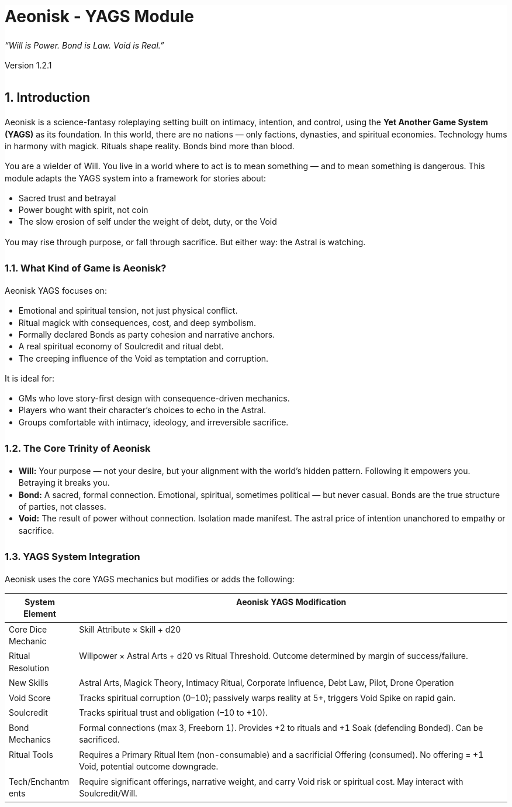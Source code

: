 # Aeonisk - YAGS Module

*“Will is Power. Bond is Law. Void is Real.”*

Version 1.2.1

## 1. Introduction

Aeonisk is a science-fantasy roleplaying setting built on intimacy, intention, and control, using the **Yet Another Game System (YAGS)** as its foundation. In this world, there are no nations — only factions, dynasties, and spiritual economies. Technology hums in harmony with  magick. Rituals shape reality. Bonds bind more than blood.

You are a wielder of Will. You live in a world where to act is to mean  something — and to mean something is dangerous. This module adapts the  YAGS system into a framework for stories about:

- Sacred trust and betrayal
- Power bought with spirit, not coin
- The slow erosion of self under the weight of debt, duty, or the Void

You may rise through purpose, or fall through sacrifice. But either way: the Astral is watching.

### 1.1. What Kind of Game is Aeonisk?

Aeonisk YAGS focuses on:

- Emotional and spiritual tension, not just physical conflict.
- Ritual magick with consequences, cost, and deep symbolism.
- Formally declared Bonds as party cohesion and narrative anchors.
- A real spiritual economy of Soulcredit and ritual debt.
- The creeping influence of the Void as temptation and corruption.

It is ideal for:

- GMs who love story-first design with consequence-driven mechanics.
- Players who want their character’s choices to echo in the Astral.
- Groups comfortable with intimacy, ideology, and irreversible sacrifice.

### 1.2. The Core Trinity of Aeonisk

- **Will:** Your purpose — not your desire, but your alignment with the world’s  hidden pattern. Following it empowers you. Betraying it breaks you.
- **Bond:** A sacred, formal connection. Emotional, spiritual, sometimes political — but never casual. Bonds are the true structure of parties, not classes.
- **Void:** The result of power without connection. Isolation made manifest. The  astral price of intention unanchored to empathy or sacrifice.

### 1.3. YAGS System Integration

Aeonisk uses the core YAGS mechanics but modifies or adds the following:

| System Element        | Aeonisk YAGS Modification                                    |
| --------------------- | ------------------------------------------------------------ |
| Core Dice Mechanic    | Skill Attribute × Skill + d20                                |
| Ritual Resolution     | Willpower × Astral Arts + d20 vs Ritual Threshold. Outcome determined by margin of success/failure. |
| New Skills            | Astral Arts, Magick Theory, Intimacy Ritual, Corporate Influence, Debt Law, Pilot, Drone Operation |
| Void Score            | Tracks spiritual corruption (0–10); passively warps reality at 5+, triggers Void Spike on rapid gain. |
| Soulcredit            | Tracks spiritual trust and obligation (–10 to +10).          |
| Bond Mechanics        | Formal connections (max 3, Freeborn 1). Provides +2 to rituals and +1 Soak (defending Bonded). Can be sacrificed. |
| Ritual Tools          | Requires a Primary Ritual Item (non-consumable) and a sacrificial Offering  (consumed). No offering = +1 Void, potential outcome downgrade. |
| Tech/Enchantments     | Require significant offerings, narrative weight, and carry Void risk or spiritual cost. May interact with Soulcredit/Will. |